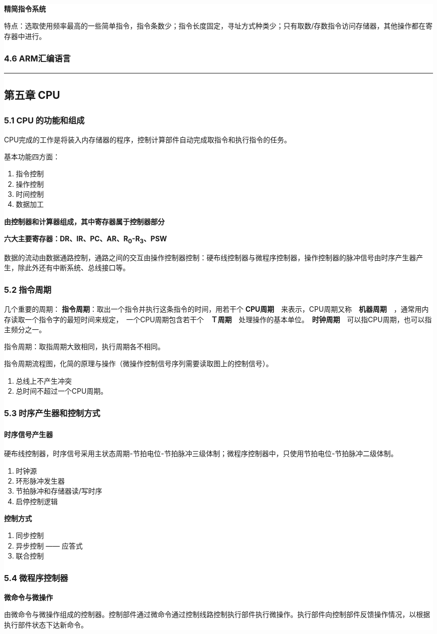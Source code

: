 **精简指令系统**

特点：选取使用频率最高的一些简单指令，指令条数少；指令长度固定，寻址方式种类少；只有取数/存数指令访问存储器，其他操作都在寄存器中进行。

### 4.6 ARM汇编语言 ###

----
## 第五章 CPU
### 5.1 CPU 的功能和组成
CPU完成的工作是将装入内存储器的程序，控制计算部件自动完成取指令和执行指令的任务。

基本功能四方面：
1. 指令控制
2. 操作控制
3. 时间控制
4. 数据加工

**由控制器和计算器组成，其中寄存器属于控制器部分**

**六大主要寄存器：DR、IR、PC、AR、R<sub>0</sub>-R<sub>3</sub>、PSW**

数据的流动由数据通路控制，通路之间的交互由操作控制器控制：硬布线控制器与微程序控制器，操作控制器的脉冲信号由时序产生器产生，除此外还有中断系统、总线接口等。

### 5.2 指令周期
几个重要的周期： **指令周期**：取出一个指令并执行这条指令的时间，用若干个 **CPU周期**　来表示，CPU周期又称　**机器周期**　，通常用内存读取一个指令字的最短时间来规定，　一个CPU周期包含若干个　**Ｔ周期**　处理操作的基本单位。　**时钟周期**　可以指CPU周期，也可以指主频分之一。

指令周期：取指周期大致相同，执行周期各不相同。

指令周期流程图，化简的原理与操作（微操作控制信号序列需要读取图上的控制信号）。
1. 总线上不产生冲突
2. 总时间不超过一个CPU周期。

### 5.3 时序产生器和控制方式

#### 时序信号产生器

硬布线控制器，时序信号采用主状态周期-节拍电位-节拍脉冲三级体制；微程序控制器中，只使用节拍电位-节拍脉冲二级体制。

1. 时钟源
2. 环形脉冲发生器
3. 节拍脉冲和存储器读/写时序
4. 启停控制逻辑

**控制方式**
1. 同步控制
2. 异步控制 —— 应答式
3. 联合控制

### 5.4 微程序控制器

**微命令与微操作**

由微命令与微操作组成的控制器。控制部件通过微命令通过控制线路控制执行部件执行微操作。执行部件向控制部件反馈操作情况，以根据执行部件状态下达新命令。
